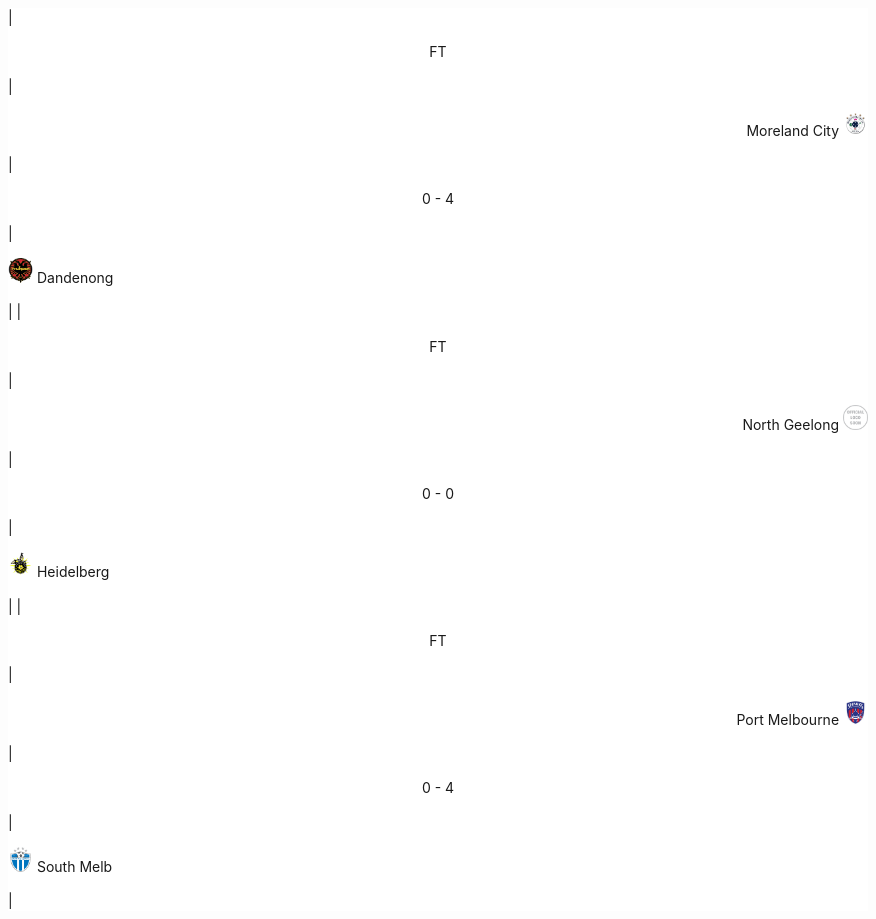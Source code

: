 | <p align="center">FT</p> | <p align="right">Moreland City <img src="/static/logos/Moreland City FC.png" height="25px"></p> | <p align="center">0 - 4</p> | <p align="left"><img src="/static/logos/Dandenong Thunder SC.png" height="25px"> Dandenong</p> |
| <p align="center">FT</p> | <p align="right">North Geelong <img src="/static/logos/North Geelong Warriors FC.png" height="25px"></p> | <p align="center">0 - 0</p> | <p align="left"><img src="/static/logos/Heidelberg United FC.png" height="25px"> Heidelberg</p> |
| <p align="center">FT</p> | <p align="right">Port Melbourne <img src="/static/logos/Port Melbourne SC Sharks.png" height="25px"></p> | <p align="center">0 - 4</p> | <p align="left"><img src="/static/logos/South Melbourne FC.png" height="25px"> South Melb</p> |